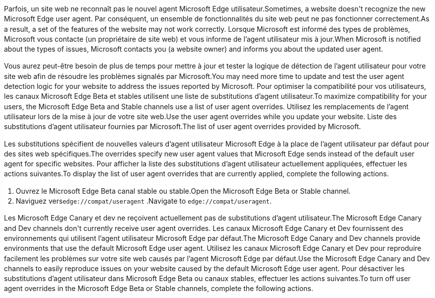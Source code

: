 <span data-ttu-id="e2a38-164">Parfois, un site web ne reconnaît pas le nouvel agent Microsoft Edge utilisateur.</span><span class="sxs-lookup"><span data-stu-id="e2a38-164">Sometimes, a website doesn't recognize the new Microsoft Edge user agent.</span></span>  <span data-ttu-id="e2a38-165">Par conséquent, un ensemble de fonctionnalités du site web peut ne pas fonctionner correctement.</span><span class="sxs-lookup"><span data-stu-id="e2a38-165">As a result, a set of the features of the website may not work correctly.</span></span>  <span data-ttu-id="e2a38-166">Lorsque Microsoft est informé des types de problèmes, Microsoft vous contacte \(un propriétaire de site web\) et vous informe de l’agent utilisateur mis à jour.</span><span class="sxs-lookup"><span data-stu-id="e2a38-166">When Microsoft is notified about the types of issues, Microsoft contacts you \(a website owner\) and informs you about the updated user agent.</span></span>  

<span data-ttu-id="e2a38-167">Vous aurez peut-être besoin de plus de temps pour mettre à jour et tester la logique de détection de l’agent utilisateur pour votre site web afin de résoudre les problèmes signalés par Microsoft.</span><span class="sxs-lookup"><span data-stu-id="e2a38-167">You may need more time to update and test the user agent detection logic for your website to address the issues reported by Microsoft.</span></span>  <span data-ttu-id="e2a38-168">Pour optimiser la compatibilité pour vos utilisateurs, les canaux Microsoft Edge Beta et stables utilisent une liste de substitutions d’agent utilisateur.</span><span class="sxs-lookup"><span data-stu-id="e2a38-168">To maximize compatibility for your users, the Microsoft Edge Beta and Stable channels use a list of user agent overrides.</span></span>  <span data-ttu-id="e2a38-169">Utilisez les remplacements de l’agent utilisateur lors de la mise à jour de votre site web.</span><span class="sxs-lookup"><span data-stu-id="e2a38-169">Use the user agent overrides while you update your website.</span></span>  <span data-ttu-id="e2a38-170">Liste des substitutions d’agent utilisateur fournies par Microsoft.</span><span class="sxs-lookup"><span data-stu-id="e2a38-170">The list of user agent overrides provided by Microsoft.</span></span>  

<span data-ttu-id="e2a38-171">Les substitutions spécifient de nouvelles valeurs d’agent utilisateur Microsoft Edge à la place de l’agent utilisateur par défaut pour des sites web spécifiques.</span><span class="sxs-lookup"><span data-stu-id="e2a38-171">The overrides specify new user agent values that Microsoft Edge sends instead of the default user agent for specific websites.</span></span>  <span data-ttu-id="e2a38-172">Pour afficher la liste des substitutions d’agent utilisateur actuellement appliquées, effectuer les actions suivantes.</span><span class="sxs-lookup"><span data-stu-id="e2a38-172">To display the list of user agent overrides that are currently applied, complete the following actions.</span></span>  

1.  <span data-ttu-id="e2a38-173">Ouvrez le Microsoft Edge Beta canal stable ou stable.</span><span class="sxs-lookup"><span data-stu-id="e2a38-173">Open the Microsoft Edge Beta or Stable channel.</span></span>  
1.  <span data-ttu-id="e2a38-174">Naviguez vers`edge://compat/useragent` .</span><span class="sxs-lookup"><span data-stu-id="e2a38-174">Navigate to `edge://compat/useragent`.</span></span>  
    
<span data-ttu-id="e2a38-175">Les Microsoft Edge Canary et dev ne reçoivent actuellement pas de substitutions d’agent utilisateur.</span><span class="sxs-lookup"><span data-stu-id="e2a38-175">The Microsoft Edge Canary and Dev channels don't currently receive user agent overrides.</span></span>  <span data-ttu-id="e2a38-176">Les canaux Microsoft Edge Canary et Dev fournissent des environnements qui utilisent l’agent utilisateur Microsoft Edge par défaut.</span><span class="sxs-lookup"><span data-stu-id="e2a38-176">The Microsoft Edge Canary and Dev channels provide environments that use the default Microsoft Edge user agent.</span></span>  <span data-ttu-id="e2a38-177">Utilisez les canaux Microsoft Edge Canary et Dev pour reproduire facilement les problèmes sur votre site web causés par l’agent Microsoft Edge par défaut.</span><span class="sxs-lookup"><span data-stu-id="e2a38-177">Use the Microsoft Edge Canary and Dev channels to easily reproduce issues on your website caused by the default Microsoft Edge user agent.</span></span>  <span data-ttu-id="e2a38-178">Pour désactiver les substitutions d’agent utilisateur dans Microsoft Edge Beta ou canaux stables, effectuer les actions suivantes.</span><span class="sxs-lookup"><span data-stu-id="e2a38-178">To turn off user agent overrides in the Microsoft Edge Beta or Stable channels, complete the following actions.</span></span>  
